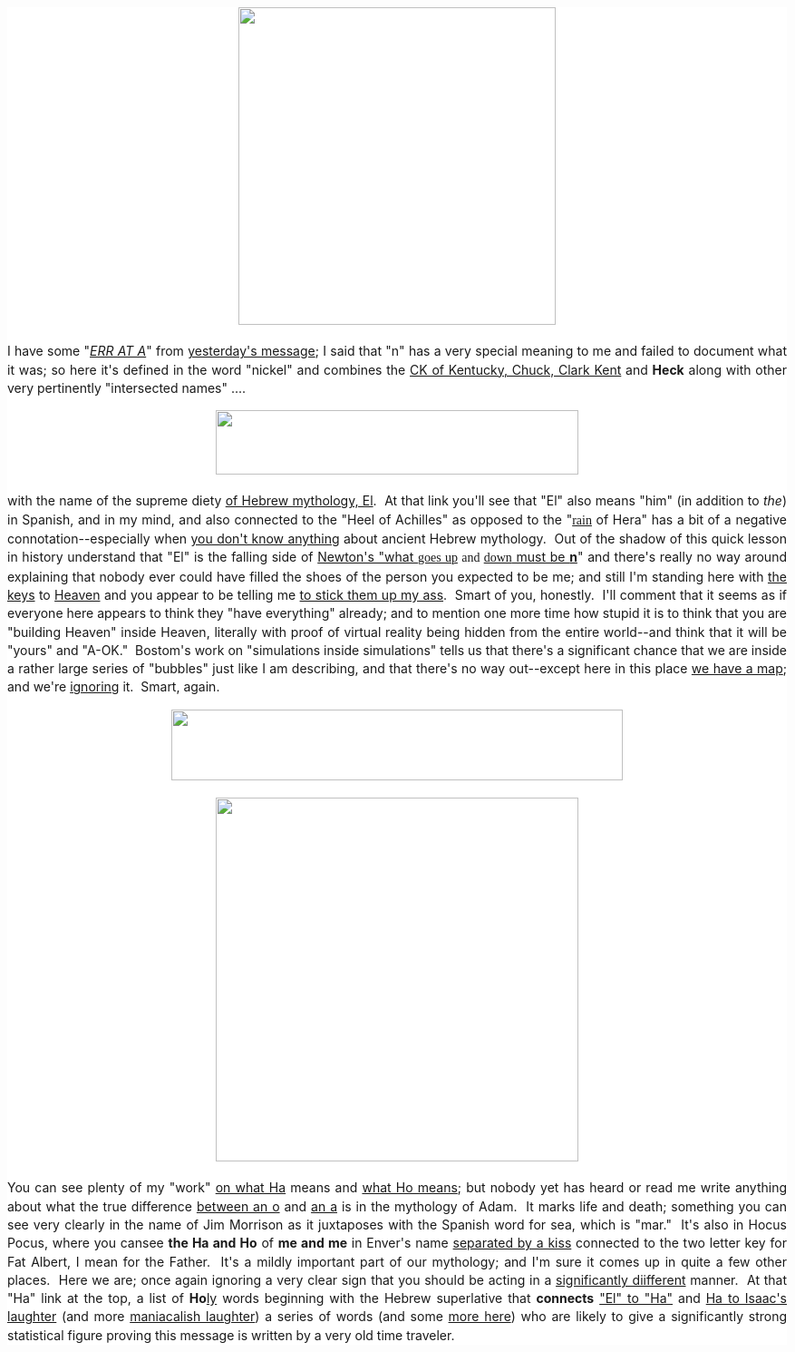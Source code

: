 <p style="text-align: center;"><a href="https://www.youtube.com/watch?v=TO9OsSazQ0s"><img src="https://i.imgur.com/ItD19KN.jpg" style="height: 350px; width: 350px;" /></a></p>
<p style="text-align: justify;">I have some &quot;<em><a href="https://fromthemachine.org/ERRATA.html">ERR AT A</a></em>&quot; from <a href="./SOIS.html
">yesterday&#39;s message</a>; I said that &quot;n&quot; has a very special meaning to me and failed to document what it was; so here it&#39;s defined in the word &quot;nickel&quot; and combines the <a href="http://yeshuare.emplifyhr.com/CONFESSION.html">CK of Kentucky, Chuck, Clark Kent</a>&nbsp;and <strong>Heck</strong>&nbsp;along with&nbsp;other very pertinently &quot;intersected names&quot; ....</p>
<p style="text-align: center;"><a href=".//ERICHOW.html"><img src="https://i.imgur.com/kLD5GT8.png" style="height: 71px; width: 400px;" /></a></p>
<p style="text-align: justify;">with the name of the supreme diety <a href="https://www.facebook.com/photo.php?fbid=10154283229013420&amp;set=a.10154283230918420&amp;type=3&amp;theater">of Hebrew mythology, El</a>.&nbsp; At that link you&#39;ll see that &quot;El&quot; also means &quot;him&quot; (in addition to <em>the</em>) in Spanish, and in my mind, and also connected to the &quot;Heel of Achilles&quot; as opposed to the &quot;<a href="./MUASEEKHART.html
"><span style="font-family:comic sans ms,cursive;">rain</span></a> of Hera&quot; has a bit of a negative connotation--especially when <a href="./2017-07-06-let-go-skinny-dipping-come-on-it-be-fun.html
">you don&#39;t know anything</a> about ancient Hebrew mythology.&nbsp; Out of the shadow of this quick lesson in history understand that &quot;El&quot; is the falling side of <a href=".//ERICHOW.html">Newton&#39;s &quot;what </a><span style="font-family:comic sans ms,cursive;"><a href=".//ERICHOW.html">goes up</a> and <a href="./2017-08-14-waiting-for-that-green-light.html
">down</a></span><a href="./2017-08-14-waiting-for-that-green-light.html
"> must be <strong>n</strong></a>&quot; and there&#39;s really no way around explaining that nobody ever could have filled the shoes of the person you expected to be me; and still I&#39;m standing here with <a href=".//">the keys</a> to <a href="./OMEALFHT.html
">Heaven</a>&nbsp;and you appear to be telling me <a href="./2017-07-10-josephus-justus-and-jesus-from-elohim.html">to stick them up my ass</a>.&nbsp; Smart of you, honestly.&nbsp; I&#39;ll comment that it seems as if everyone here appears to think they &quot;have everything&quot; already; and to mention one more time how stupid it is to think that you are &quot;building Heaven&quot; inside Heaven, literally with proof of virtual reality being hidden from the entire world--and think that it will be &quot;yours&quot; and &quot;A-OK.&quot;&nbsp; Bostom&#39;s work on &quot;simulations inside simulations&quot; tells us that there&#39;s a significant chance that we are inside a rather large series of &quot;bubbles&quot; just like I am describing, and that there&#39;s no way out--except here in this place <a href="./2017-07-22-roe-v-wade.html
">we have a map</a>; and we&#39;re <a href="http://eye.september2016.com/">ignoring</a> it.&nbsp; Smart, again.</p>
<p style="text-align: center;"><a href="https://en.wikipedia.org/wiki/Special:Contributions/Damonthesis"><img src="https://i.imgur.com/qtDJMuz.png" style="height: 78px; width: 498px;" /></a></p>
<p style="text-align: center;"><a href="https://en.wikipedia.org/wiki/Enver_Hoxha"><img src="https://i.imgur.com/QxooZpo.png" style="height: 401px; width: 400px;" /></a></p>
<p style="text-align: justify;">You can see plenty of my &quot;work&quot; <a href="./2017-06-09-hammer.html
">on what Ha</a> means and <a href="https://fromthemachine.org/2017-09-12-ha-lot-are-idaho.html">what Ho means</a>; but nobody yet has heard or read me write anything about what the true difference <a href="./2017-06-13-and-fish-were-like-did-you-teach-these.html
">between an o</a> and <a href="./lists/">an a</a> is in the mythology of Adam.&nbsp; It marks life and death; something you can see very clearly in the name of Jim Morrison as it juxtaposes with the Spanish word for sea, which is &quot;mar.&quot;&nbsp; It&#39;s also in Hocus Pocus, where you cansee <strong>the Ha and Ho</strong> of <strong>me and me</strong> in Enver&#39;s name <a href="./BERESHIT.html">separated by a kiss</a>&nbsp;connected to the two letter key for Fat Albert, I mean for the Father.&nbsp; It&#39;s a mildly important part of our mythology; and I&#39;m sure it comes up in quite a few other places.&nbsp; Here we are; once again ignoring a very clear sign that you should be acting in a <a href="./2017-08-10-tiny-chellos-in-sky-are-playing-angry.html
">significantly diifferent</a> manner.&nbsp; At that &quot;Ha&quot; link at the top, a list of <strong>Ho</strong><a href="./MUASEEKHART.html
">ly</a> words beginning with the Hebrew superlative that <strong>connects</strong> <a href="https://www.facebook.com/photo.php?fbid=10154283229013420&amp;set=a.10154283230918420&amp;type=3&amp;theater">&quot;El&quot; to &quot;Ha&quot;</a> and <a href="./MUASEEKHART.html
">Ha to Isaac&#39;s laughter</a>&nbsp;(and more <a href="https://www.youtube.com/watch?v=Sws3MZJIv9c&amp;list=PLgYKDBgxsoMM0iittdDlREVqTc4wn7ylK">maniacalish laughter</a>)&nbsp;a series of words (and some <a href="./he_laughs.html
">more here</a>)&nbsp;who are likely to give a significantly strong statistical figure proving this message is written by a very old time traveler.</p>
